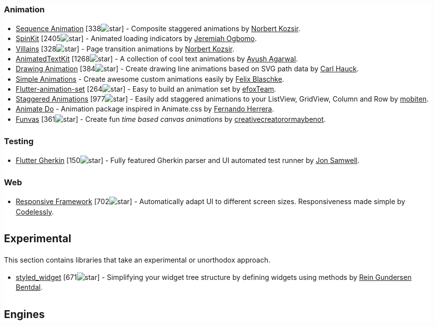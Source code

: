 ### [](#animation)Animation

*   [Sequence Animation](https://github.com/Norbert515/flutter_sequence_animation) \[338![star](https://github.githubassets.com/images/icons/emoji/unicode/2b50.png)\] - Composite staggered animations by [Norbert Kozsir](https://twitter.com/norbertkozsir).
*   [SpinKit](https://github.com/jogboms/flutter_spinkit) \[2405![star](https://github.githubassets.com/images/icons/emoji/unicode/2b50.png)\] - Animated loading indicators by [Jeremiah Ogbomo](https://twitter.com/jogboms).
*   [Villains](https://github.com/Norbert515/flutter_villains) \[328![star](https://github.githubassets.com/images/icons/emoji/unicode/2b50.png)\] - Page transition animations by [Norbert Kozsir](https://twitter.com/norbertkozsir).
*   [AnimatedTextKit](https://github.com/aagarwal1012/Animated-Text-Kit) \[1268![star](https://github.githubassets.com/images/icons/emoji/unicode/2b50.png)\] - A collection of cool text animations by [Ayush Agarwal](https://github.com/aagarwal1012/).
*   [Drawing Animation](https://github.com/biocarl/drawing_animation) \[384![star](https://github.githubassets.com/images/icons/emoji/unicode/2b50.png)\] - Create drawing line animations based on SVG path data by [Carl Hauck](https://twitter.com/cahaucks).
*   [Simple Animations](https://github.com/felixblaschke/simple_animations) - Create awesome custom animations easily by [Felix Blaschke](https://github.com/felixblaschke).
*   [Flutter-animation-set](https://github.com/efoxTeam/flutter-animation-set) \[264![star](https://github.githubassets.com/images/icons/emoji/unicode/2b50.png)\] - Easy to build an animation set by [efoxTeam](https://github.com/efoxTeam).
*   [Staggered Animations](https://github.com/mobiten/flutter_staggered_animations) \[977![star](https://github.githubassets.com/images/icons/emoji/unicode/2b50.png)\] - Easily add staggered animations to your ListView, GridView, Column and Row by [mobiten](https://mobiten.com/).
*   [Animate Do](https://pub.dev/packages/animate_do) - Animation package inspired in Animate.css by [Fernando Herrera](https://twitter.com/Fernando_Her85).
*   [Funvas](https://github.com/creativecreatorormaybenot/funvas) \[361![star](https://github.githubassets.com/images/icons/emoji/unicode/2b50.png)\] - Create fun _time based canvas animations_ by [creativecreatorormaybenot](https://twitter.com/creativemaybeno).

### [](#testing)Testing

*   [Flutter Gherkin](https://github.com/jonsamwell/flutter_gherkin) \[150![star](https://github.githubassets.com/images/icons/emoji/unicode/2b50.png)\] - Fully featured Gherkin parser and UI automated test runner by [Jon Samwell](https://github.com/jonsamwell).

### [](#web)Web

*   [Responsive Framework](https://github.com/Codelessly/ResponsiveFramework) \[702![star](https://github.githubassets.com/images/icons/emoji/unicode/2b50.png)\] - Automatically adapt UI to different screen sizes. Responsiveness made simple by [Codelessly](https://codelessly.com).

[](#experimental)Experimental
-----------------------------

This section contains libraries that take an experimental or unorthodox approach.

*   [styled\_widget](https://github.com/ReinBentdal/styled_widget) \[671![star](https://github.githubassets.com/images/icons/emoji/unicode/2b50.png)\] - Simplifying your widget tree structure by defining widgets using methods by [Rein Gundersen Bentdal](https://github.com/ReinBentdal).

[](#engines)Engines
-------------------
